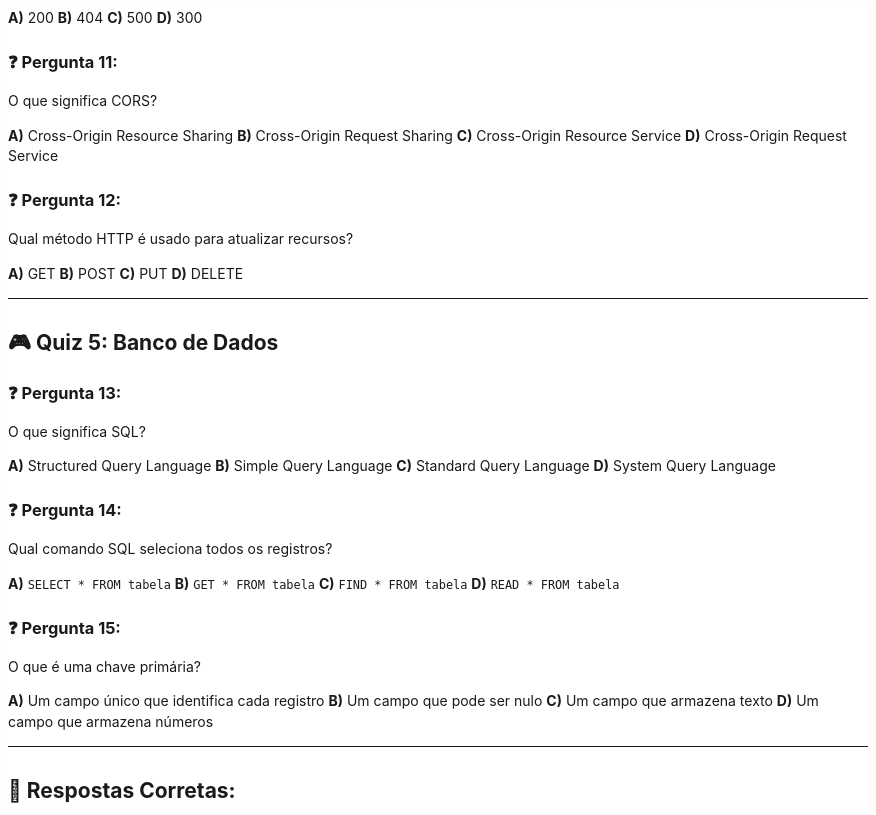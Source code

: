 **A)** 200
**B)** 404
**C)** 500
**D)** 300

### ❓ **Pergunta 11:**
O que significa CORS?

**A)** Cross-Origin Resource Sharing
**B)** Cross-Origin Request Sharing
**C)** Cross-Origin Resource Service
**D)** Cross-Origin Request Service

### ❓ **Pergunta 12:**
Qual método HTTP é usado para atualizar recursos?

**A)** GET
**B)** POST
**C)** PUT
**D)** DELETE

---

## 🎮 **Quiz 5: Banco de Dados**

### ❓ **Pergunta 13:**
O que significa SQL?

**A)** Structured Query Language
**B)** Simple Query Language
**C)** Standard Query Language
**D)** System Query Language

### ❓ **Pergunta 14:**
Qual comando SQL seleciona todos os registros?

**A)** `SELECT * FROM tabela`
**B)** `GET * FROM tabela`
**C)** `FIND * FROM tabela`
**D)** `READ * FROM tabela`

### ❓ **Pergunta 15:**
O que é uma chave primária?

**A)** Um campo único que identifica cada registro
**B)** Um campo que pode ser nulo
**C)** Um campo que armazena texto
**D)** Um campo que armazena números

---

## 🎯 **Respostas Corretas:**
